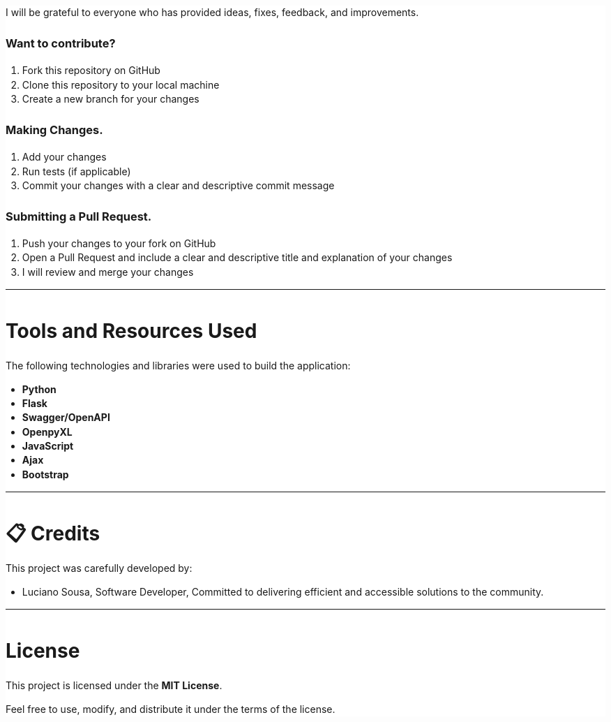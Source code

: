 I will be grateful to everyone who has provided ideas, fixes, feedback, and improvements.


### Want to contribute?

1. Fork this repository on GitHub
2. Clone this repository to your local machine
3. Create a new branch for your changes


### **Making Changes.**

1. Add your changes
2. Run tests (if applicable)
3. Commit your changes with a clear and descriptive commit message


### **Submitting a Pull Request.**

1. Push your changes to your fork on GitHub
2. Open a Pull Request and include a clear and descriptive title and explanation of your changes
3. I will review and merge your changes


---


# Tools and Resources Used

The following technologies and libraries were used to build the application:

- **Python**
- **Flask**
- **Swagger/OpenAPI**
- **OpenpyXL**
- **JavaScript**
- **Ajax**
- **Bootstrap**


---


# 📋 Credits

This project was carefully developed by:

- Luciano Sousa, Software Developer, Committed to delivering efficient and accessible solutions to the community.


---


# License

This project is licensed under the **MIT License**.

Feel free to use, modify, and distribute it under the terms of the license.
